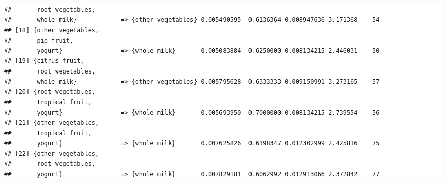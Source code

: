     ##       root vegetables,                                                                              
    ##       whole milk}            => {other vegetables} 0.005490595  0.6136364 0.008947636 3.171368    54
    ## [18] {other vegetables,                                                                             
    ##       pip fruit,                                                                                    
    ##       yogurt}                => {whole milk}       0.005083884  0.6250000 0.008134215 2.446031    50
    ## [19] {citrus fruit,                                                                                 
    ##       root vegetables,                                                                              
    ##       whole milk}            => {other vegetables} 0.005795628  0.6333333 0.009150991 3.273165    57
    ## [20] {root vegetables,                                                                              
    ##       tropical fruit,                                                                               
    ##       yogurt}                => {whole milk}       0.005693950  0.7000000 0.008134215 2.739554    56
    ## [21] {other vegetables,                                                                             
    ##       tropical fruit,                                                                               
    ##       yogurt}                => {whole milk}       0.007625826  0.6198347 0.012302999 2.425816    75
    ## [22] {other vegetables,                                                                             
    ##       root vegetables,                                                                              
    ##       yogurt}                => {whole milk}       0.007829181  0.6062992 0.012913066 2.372842    77
